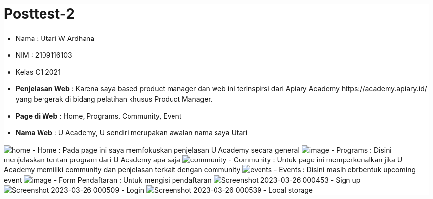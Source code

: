 # Posttest-2

- Nama : Utari W Ardhana 
- NIM : 2109116103
- Kelas C1 2021

- **Penjelasan Web** : Karena saya based product manager dan web ini terinspirsi dari Apiary Academy <https://academy.apiary.id/> yang bergerak di bidang pelatihan khusus Product Manager. 
- **Page di Web** : Home, Programs, Community, Event
- **Nama Web** : U Academy, U sendiri merupakan awalan nama saya Utari

<img width="943" alt="home" src="https://user-images.githubusercontent.com/90855040/223721531-d18eda4a-24cc-43ff-82dc-647da941a86f.png">
- Home : Pada page ini saya memfokuskan penjelasan U Academy secara general

<img width="942" alt="image" src="https://user-images.githubusercontent.com/90855040/223721490-01c9d266-4187-44c3-b932-6bbd2180d5f4.png">
- Programs : Disini menjelaskan tentan program dari U Academy apa saja

<img width="940" alt="community" src="https://user-images.githubusercontent.com/90855040/223721574-f3cd2288-5361-4b77-975d-09b56f2c974b.png">
- Community : Untuk page ini memperkenalkan jika U Academy memiliki community dan penjelasan terkait dengan community

<img width="942" alt="events" src="https://user-images.githubusercontent.com/90855040/223721674-cac83117-4bcf-4d61-b446-a05b68eb0b8f.png">
- Events : Disini masih ebrbentuk upcoming event

<img width="233" alt="image" src="https://user-images.githubusercontent.com/90855040/227728329-8d3317cb-7556-4c38-af13-6e6b3d415d95.png">
- Form Pendaftaran : Untuk mengisi pendaftaran

<img width="159" alt="Screenshot 2023-03-26 000453" src="https://user-images.githubusercontent.com/90855040/227728402-127b2efd-c501-42f6-a686-5fb7ea54e32e.png">
- Sign up

<img width="174" alt="Screenshot 2023-03-26 000509" src="https://user-images.githubusercontent.com/90855040/227728414-7d493199-9395-4421-a9e1-9d1ef0f1a75d.png">
- Login

<img width="790" alt="Screenshot 2023-03-26 000539" src="https://user-images.githubusercontent.com/90855040/227728420-98b9fb55-6dc3-4d70-8535-823297895e73.png">
- Local storage
